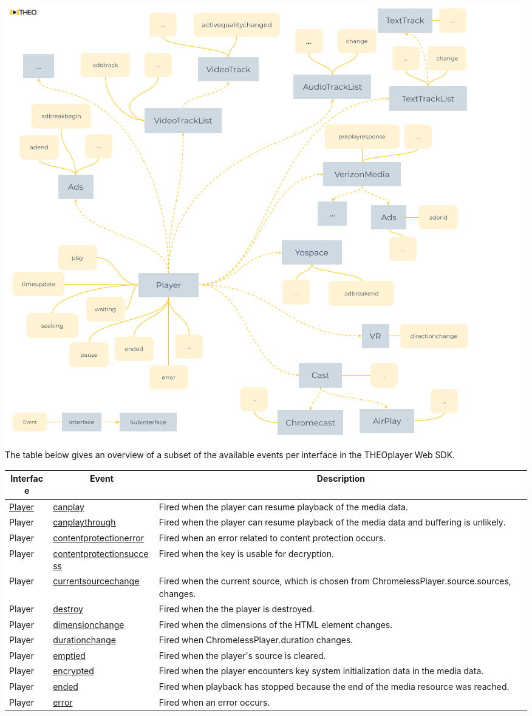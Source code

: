 ![THEOplayer API Interfaces and Events](../../../../theoplayer/assets/img/analytics-events.png 'THEOplayer API Interfaces and Events')

The table below gives an overview of a subset of the available events per interface in the THEOplayer Web SDK.

| Interface                                                                                                                  | Event                                                                                                                             | Description                                                                                                                                   |
| -------------------------------------------------------------------------------------------------------------------------- | --------------------------------------------------------------------------------------------------------------------------------- | --------------------------------------------------------------------------------------------------------------------------------------------- |
| [Player](pathname:///theoplayer/v7/api-reference/web/interfaces/PlayerEventMap.html)                                       | [canplay](pathname:///theoplayer/v7/api-reference/web/interfaces/PlayerEventMap.html#canplay)                                     | Fired when the player can resume playback of the media data.                                                                                  |
| Player                                                                                                                     | [canplaythrough](pathname:///theoplayer/v7/api-reference/web/interfaces/PlayerEventMap.html#canplaythrough)                       | Fired when the player can resume playback of the media data and buffering is unlikely.                                                        |
| Player                                                                                                                     | [contentprotectionerror](pathname:///theoplayer/v7/api-reference/web/interfaces/PlayerEventMap.html#contentprotectionerror)       | Fired when an error related to content protection occurs.                                                                                     |
| Player                                                                                                                     | [contentprotectionsuccess](pathname:///theoplayer/v7/api-reference/web/interfaces/PlayerEventMap.html#contentprotectionsuccess)   | Fired when the key is usable for decryption.                                                                                                  |
| Player                                                                                                                     | [currentsourcechange](pathname:///theoplayer/v7/api-reference/web/interfaces/PlayerEventMap.html#currentsourcechange)             | Fired when the current source, which is chosen from ChromelessPlayer.source.sources, changes.                                                 |
| Player                                                                                                                     | [destroy](pathname:///theoplayer/v7/api-reference/web/interfaces/PlayerEventMap.html#destroy)                                     | Fired when the the player is destroyed.                                                                                                       |
| Player                                                                                                                     | [dimensionchange](pathname:///theoplayer/v7/api-reference/web/interfaces/PlayerEventMap.html#dimensionchange)                     | Fired when the dimensions of the HTML element changes.                                                                                        |
| Player                                                                                                                     | [durationchange](pathname:///theoplayer/v7/api-reference/web/interfaces/PlayerEventMap.html#durationchange)                       | Fired when ChromelessPlayer.duration changes.                                                                                                 |
| Player                                                                                                                     | [emptied](pathname:///theoplayer/v7/api-reference/web/interfaces/PlayerEventMap.html#emptied)                                     | Fired when the player's source is cleared.                                                                                                    |
| Player                                                                                                                     | [encrypted](pathname:///theoplayer/v7/api-reference/web/interfaces/PlayerEventMap.html#encrypted)                                 | Fired when the player encounters key system initialization data in the media data.                                                            |
| Player                                                                                                                     | [ended](pathname:///theoplayer/v7/api-reference/web/interfaces/PlayerEventMap.html#ended)                                         | Fired when playback has stopped because the end of the media resource was reached.                                                            |
| Player                                                                                                                     | [error](pathname:///theoplayer/v7/api-reference/web/interfaces/PlayerEventMap.html#error)                                         | Fired when an error occurs.                                                                                                                   |